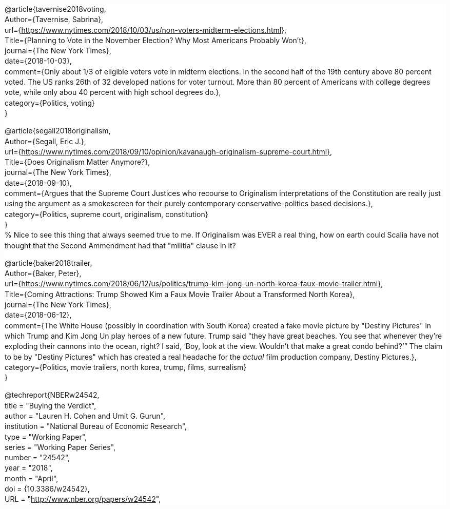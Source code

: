   
@article{tavernise2018voting,  
  Author={Tavernise, Sabrina},  
  url={https://www.nytimes.com/2018/10/03/us/non-voters-midterm-elections.html},  
  Title={Planning to Vote in the November Election? Why Most Americans Probably Won’t},  
  journal={The New York Times},  
  date={2018-10-03},  
  comment={Only about 1/3 of eligible voters vote in midterm elections. In the second half of the 19th century above 80 percent voted. The US ranks 26th of 32 developed nations for voter turnout. More than 80 percent of Americans with college degrees vote, while only abou 40 percent with high school degrees do.},  
  category={Politics, voting}  
}  
  
  
@article{segall2018originalism,  
  Author={Segall, Eric J.},  
  url={https://www.nytimes.com/2018/09/10/opinion/kavanaugh-originalism-supreme-court.html},  
  Title={Does Originalism Matter Anymore?},  
  journal={The New York Times},  
  date={2018-09-10},  
  comment={Argues that the Supreme Court Justices who recourse to Originalism interpretations of the Constitution are really just using the argument as a smokescreen for their purely contemporary conservative-politics based decisions.},  
  category={Politics, supreme court, originalism, constitution}  
}  
% Nice to see this thing that always seemed true to me. If Originalism was EVER a real thing, how on earth could Scalia have not thought that the Second Ammendment had that "militia" clause in it?  
  
  
  
@article{baker2018trailer,  
  Author={Baker, Peter},  
  url={https://www.nytimes.com/2018/06/12/us/politics/trump-kim-jong-un-north-korea-faux-movie-trailer.html},  
  Title={Coming Attractions: Trump Showed Kim a Faux Movie Trailer About a Transformed North Korea},  
  journal={The New York Times},  
  date={2018-06-12},  
  comment={The White House (possibly in coordination with South Korea) created a fake movie picture by "Destiny Pictures" in which Trump and Kim Jong Un play heroes of a new future. Trump said "they have great beaches. You see that whenever they’re exploding their cannons into the ocean, right? I said, ‘Boy, look at the view. Wouldn’t that make a great condo behind?’” The claim to be by "Destiny Pictures" which has created a real headache for the _actual_ film production company, Destiny Pictures.},  
  category={Politics, movie trailers, north korea, trump, films, surrealism}  
}  
  
  
@techreport{NBERw24542,  
 title = "Buying the Verdict",  
 author = "Lauren H. Cohen and Umit G. Gurun",  
 institution = "National Bureau of Economic Research",  
 type = "Working Paper",  
 series = "Working Paper Series",  
 number = "24542",  
 year = "2018",  
 month = "April",  
 doi = {10.3386/w24542},  
 URL = "http://www.nber.org/papers/w24542",  